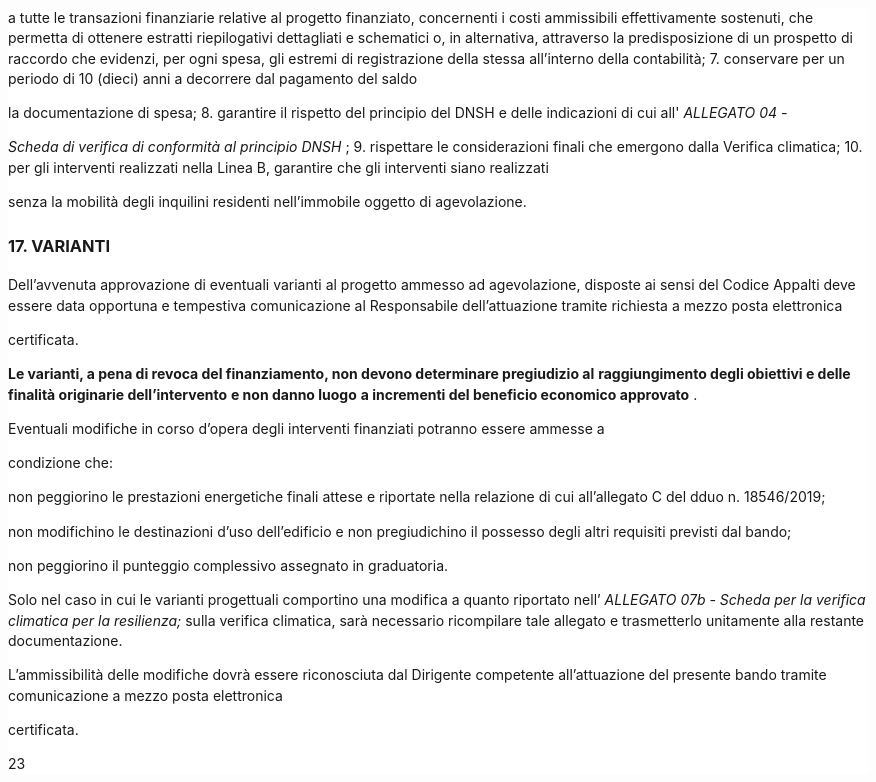 a tutte le transazioni finanziarie relative al progetto finanziato, concernenti i costi
ammissibili effettivamente sostenuti, che permetta di ottenere estratti riepilogativi
dettagliati e schematici o, in alternativa, attraverso la predisposizione di un prospetto
di raccordo che evidenzi, per ogni spesa, gli estremi di registrazione della stessa
all’interno della contabilità;
7. conservare per un periodo di 10 (dieci) anni a decorrere dal pagamento del saldo

la documentazione di spesa;
8. garantire il rispetto del principio del DNSH e delle indicazioni di cui all' _ALLEGATO 04 -_

_Scheda di verifica di conformità al_ _principio DNSH_ ;
9. rispettare le considerazioni finali che emergono dalla Verifica climatica;
10. per gli interventi realizzati nella Linea B, garantire che gli interventi siano realizzati

senza la mobilità degli inquilini residenti nell’immobile oggetto di agevolazione.

### **17. VARIANTI**


Dell’avvenuta approvazione di eventuali varianti al progetto ammesso ad agevolazione,
disposte ai sensi del Codice Appalti deve essere data opportuna e tempestiva
comunicazione al Responsabile dell’attuazione tramite richiesta a mezzo posta elettronica

certificata.


**Le varianti, a pena di revoca del finanziamento, non devono determinare pregiudizio al**
**raggiungimento degli obiettivi e delle finalità originarie dell’intervento** **e non danno luogo**
**a incrementi del beneficio economico approvato** .


Eventuali modifiche in corso d’opera degli interventi finanziati potranno essere ammesse a

condizione che:


non peggiorino le prestazioni energetiche finali attese e riportate nella relazione di cui
all’allegato C del dduo n. 18546/2019;


non modifichino le destinazioni d’uso dell’edificio e non pregiudichino il possesso degli
altri requisiti previsti dal bando;


non peggiorino il punteggio complessivo assegnato in graduatoria.

Solo nel caso in cui le varianti progettuali comportino una modifica a quanto riportato
nell’ _ALLEGATO 07b - Scheda per la verifica climatica per la resilienza;_ sulla verifica
climatica, sarà necessario ricompilare tale allegato e trasmetterlo unitamente alla restante
documentazione.


L’ammissibilità delle modifiche dovrà essere riconosciuta dal Dirigente competente
all’attuazione del presente bando tramite comunicazione a mezzo posta elettronica

certificata.


23

